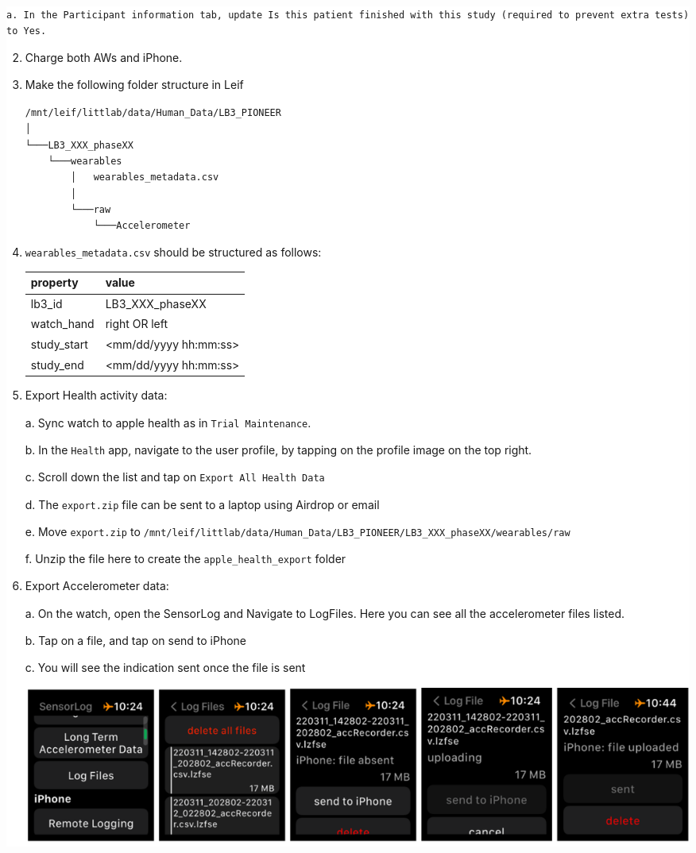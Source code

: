     a. In the Participant information tab, update ​​Is this patient finished with this study (required to prevent extra tests) to Yes.

2. Charge both AWs and iPhone.

3. Make the following folder structure in Leif

    ```
    /mnt/leif/littlab/data/Human_Data/LB3_PIONEER   
    │
    └───LB3_XXX_phaseXX
        └───wearables
            │   wearables_metadata.csv
            │      
            └───raw
                └───Accelerometer
    ```

4. `wearables_metadata.csv` should be structured as follows:

    | property        | value                   |
    | --------------- | ----------------------- |
    | lb3_id          | LB3_XXX_phaseXX         |
    | watch_hand      | right OR left           |
    | study_start     | <mm/dd/yyyy hh:mm:ss>   |
    | study_end       | <mm/dd/yyyy hh:mm:ss>   |


5. Export Health activity data:

    a. Sync watch to apple health as in `Trial Maintenance`.

    b. In the `Health` app, navigate to the user profile, by tapping on the profile image on the top right.

    c. Scroll down the list and tap on `Export All Health Data`

    d. The `export.zip` file can be sent to a laptop using Airdrop or email

    e. Move `export.zip` to `/mnt/leif/littlab/data/Human_Data/LB3_PIONEER/LB3_XXX_phaseXX/wearables/raw`

    f. Unzip the file here to create the `apple_health_export` folder

6. Export Accelerometer data:

    a. On the watch, open the SensorLog and Navigate to LogFiles. Here you can see all the accelerometer files listed.

    b. Tap on a file, and tap on send to iPhone

    c. You will see the indication sent once the file is sent

    ![image](images/img5.png)
